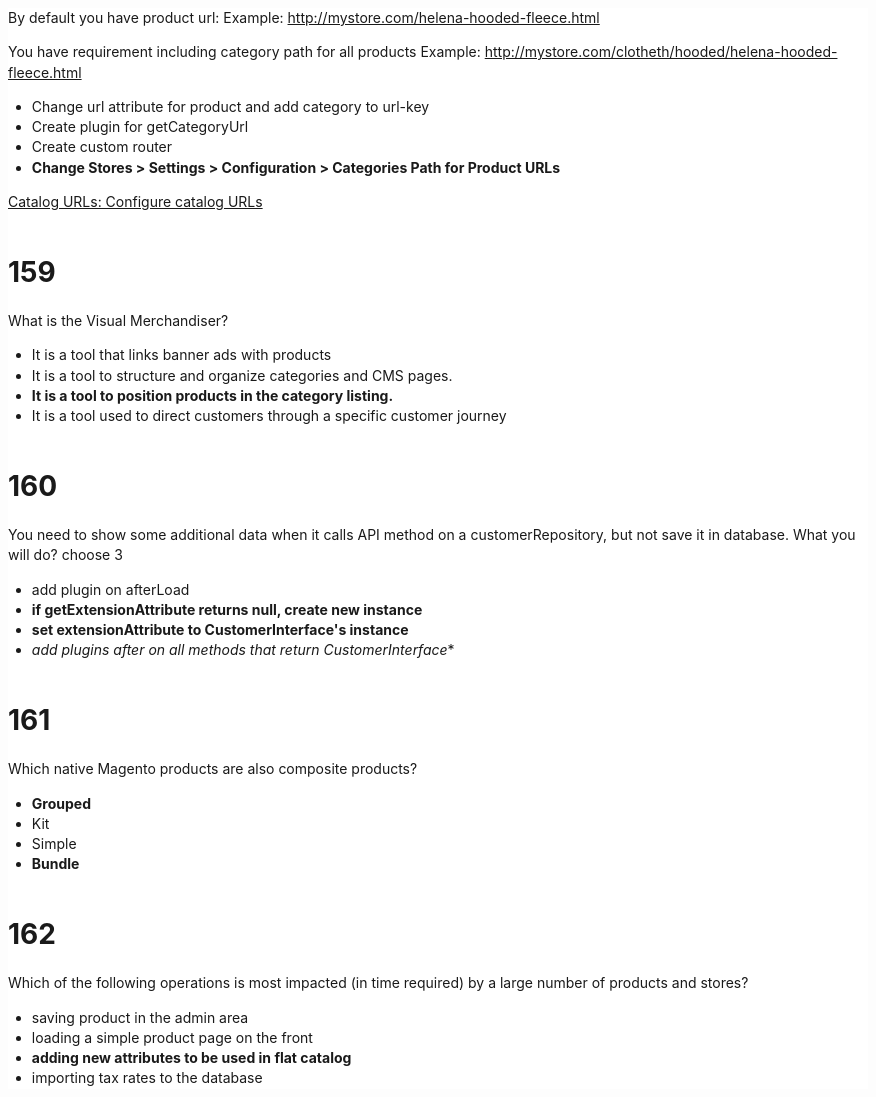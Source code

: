 By default you have product url:
Example: http://mystore.com/helena-hooded-fleece.html

You have requirement including category path for all products
Example: http://mystore.com/clotheth/hooded/helena-hooded-fleece.html

* Change url attribute for product and add category to url-key
* Create plugin for getCategoryUrl
* Create custom router
* **Change Stores > Settings > Configuration > Categories Path for Product URLs**

[Catalog URLs: Configure catalog URLs](https://docs.magento.com/user-guide/catalog/catalog-urls.html#configure-catalog-urls)

# 159

What is the Visual Merchandiser?

* It is a tool that links banner ads with products
* It is a tool to structure and organize categories and CMS pages.
* **It is a tool to position products in the category listing.**
* It is a tool used to direct customers through a specific customer journey

# 160

You need to show some additional data when it calls API method on a customerRepository, but not save it in database. What you will do? choose 3

* add plugin on afterLoad
* **if getExtensionAttribute returns null, create new instance**
* **set extensionAttribute to CustomerInterface's instance**
* **add plugins after* on all methods that return CustomerInterface**

# 161

Which native Magento products are also composite products?

* **Grouped**
* Kit
* Simple
* **Bundle**

# 162

Which of the following operations is most impacted (in time required) by a large number of products and stores?

* saving product in the admin area
* loading a simple product page on the front
* **adding new attributes to be used in flat catalog**
* importing tax rates to the database
